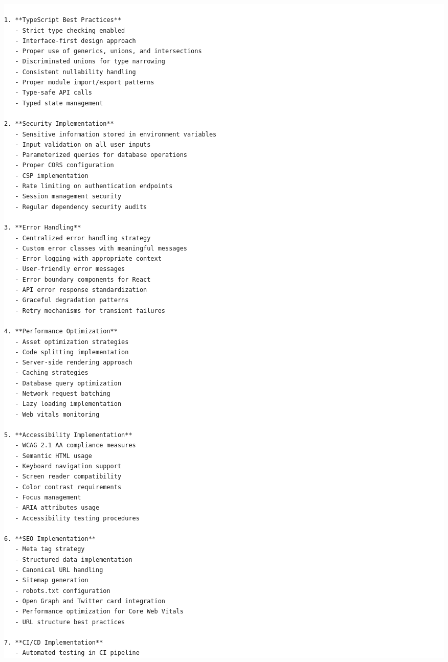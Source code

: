```

1. **TypeScript Best Practices**
   - Strict type checking enabled
   - Interface-first design approach
   - Proper use of generics, unions, and intersections
   - Discriminated unions for type narrowing
   - Consistent nullability handling
   - Proper module import/export patterns
   - Type-safe API calls
   - Typed state management

2. **Security Implementation**
   - Sensitive information stored in environment variables
   - Input validation on all user inputs
   - Parameterized queries for database operations
   - Proper CORS configuration
   - CSP implementation
   - Rate limiting on authentication endpoints
   - Session management security
   - Regular dependency security audits

3. **Error Handling**
   - Centralized error handling strategy
   - Custom error classes with meaningful messages
   - Error logging with appropriate context
   - User-friendly error messages
   - Error boundary components for React
   - API error response standardization
   - Graceful degradation patterns
   - Retry mechanisms for transient failures

4. **Performance Optimization**
   - Asset optimization strategies
   - Code splitting implementation
   - Server-side rendering approach
   - Caching strategies
   - Database query optimization
   - Network request batching
   - Lazy loading implementation
   - Web vitals monitoring

5. **Accessibility Implementation**
   - WCAG 2.1 AA compliance measures
   - Semantic HTML usage
   - Keyboard navigation support
   - Screen reader compatibility
   - Color contrast requirements
   - Focus management
   - ARIA attributes usage
   - Accessibility testing procedures

6. **SEO Implementation**
   - Meta tag strategy
   - Structured data implementation
   - Canonical URL handling
   - Sitemap generation
   - robots.txt configuration
   - Open Graph and Twitter card integration
   - Performance optimization for Core Web Vitals
   - URL structure best practices

7. **CI/CD Implementation**
   - Automated testing in CI pipeline
```